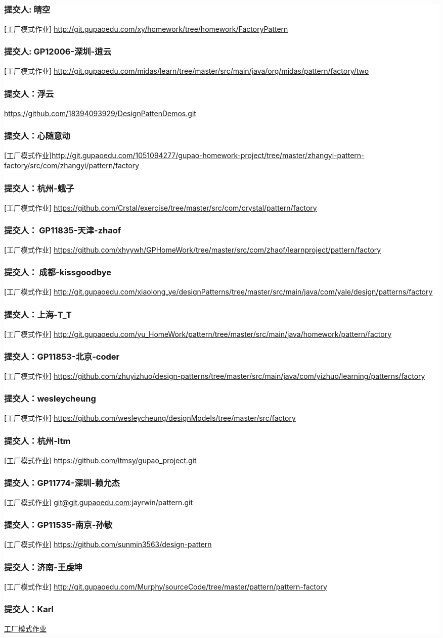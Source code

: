 ### 提交人: 晴空
[工厂模式作业] http://git.gupaoedu.com/xy/homework/tree/homework/FactoryPattern

### 提交人: GP12006-深圳-逍云
[工厂模式作业] http://git.gupaoedu.com/midas/learn/tree/master/src/main/java/org/midas/pattern/factory/two

### 提交人：浮云
https://github.com/18394093929/DesignPattenDemos.git

### 提交人：心随意动
[工厂模式作业]http://git.gupaoedu.com/1051094277/gupao-homework-project/tree/master/zhangyi-pattern-factory/src/com/zhangyi/pattern/factory

### 提交人：杭州-蛾子
[工厂模式作业] https://github.com/Crstal/exercise/tree/master/src/com/crystal/pattern/factory

### 提交人： GP11835-天津-zhaof
[工厂模式作业] https://github.com/xhyywh/GPHomeWork/tree/master/src/com/zhaof/learnproject/pattern/factory

### 提交人： 成都-kissgoodbye
[工厂模式作业] http://git.gupaoedu.com/xiaolong_ye/designPatterns/tree/master/src/main/java/com/yale/design/patterns/factory

### 提交人：上海-T_T
[工厂模式作业]  http://git.gupaoedu.com/yu_HomeWork/pattern/tree/master/src/main/java/homework/pattern/factory

### 提交人：GP11853-北京-coder
[工厂模式作业]  https://github.com/zhuyizhuo/design-patterns/tree/master/src/main/java/com/yizhuo/learning/patterns/factory

### 提交人：wesleycheung
[工厂模式作业]  https://github.com/wesleycheung/designModels/tree/master/src/factory

### 提交人：杭州-ltm
[工厂模式作业]  https://github.com/ltmsy/gupao_project.git

### 提交人：GP11774-深圳-赖允杰
[工厂模式作业]  git@git.gupaoedu.com:jayrwin/pattern.git

### 提交人：GP11535-南京-孙敏
[工厂模式作业] https://github.com/sunmin3563/design-pattern

### 提交人：济南-王虔坤
[工厂模式作业] http://git.gupaoedu.com/Murphy/sourceCode/tree/master/pattern/pattern-factory
### 提交人：Karl
[工厂模式作业](http://git.gupaoedu.com/Karl/homework/tree/master/factory)
